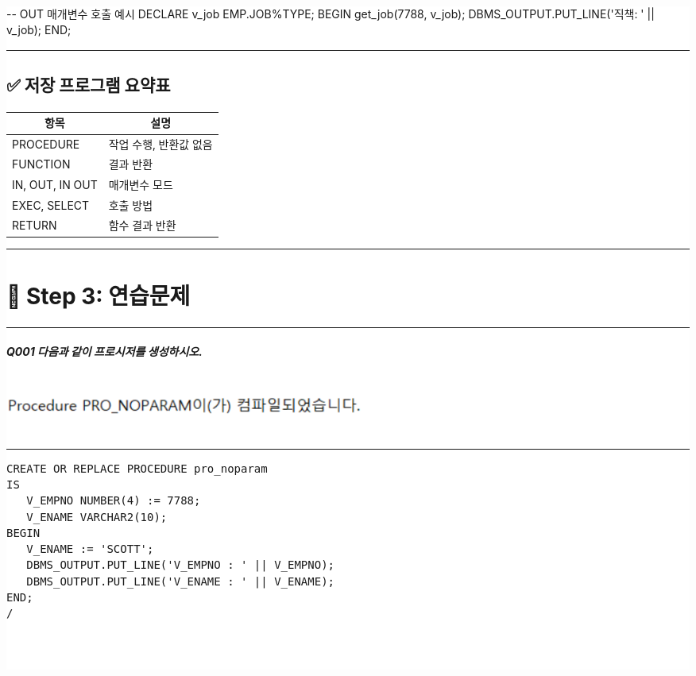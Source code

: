 -- OUT 매개변수 호출 예시
DECLARE
  v_job EMP.JOB%TYPE;
BEGIN
  get_job(7788, v_job);
  DBMS_OUTPUT.PUT_LINE('직책: ' || v_job);
END;
</pre>

---



## ✅ 저장 프로그램 요약표

| 항목 | 설명 |
|------|------|
| PROCEDURE | 작업 수행, 반환값 없음 |
| FUNCTION | 결과 반환 |
| IN, OUT, IN OUT | 매개변수 모드 |
| EXEC, SELECT | 호출 방법 |
| RETURN | 함수 결과 반환 |

---


# 🧪 Step 3: 연습문제


 

---

##### Q001  다음과 같이 프로시저를 생성하시오.

<img src="img/chap19_001.png" alt="" width="90%" />


---

<pre class="codeblock">
CREATE OR REPLACE PROCEDURE pro_noparam
IS
   V_EMPNO NUMBER(4) := 7788;
   V_ENAME VARCHAR2(10);
BEGIN
   V_ENAME := 'SCOTT';
   DBMS_OUTPUT.PUT_LINE('V_EMPNO : ' || V_EMPNO);
   DBMS_OUTPUT.PUT_LINE('V_ENAME : ' || V_ENAME);
END;
/
